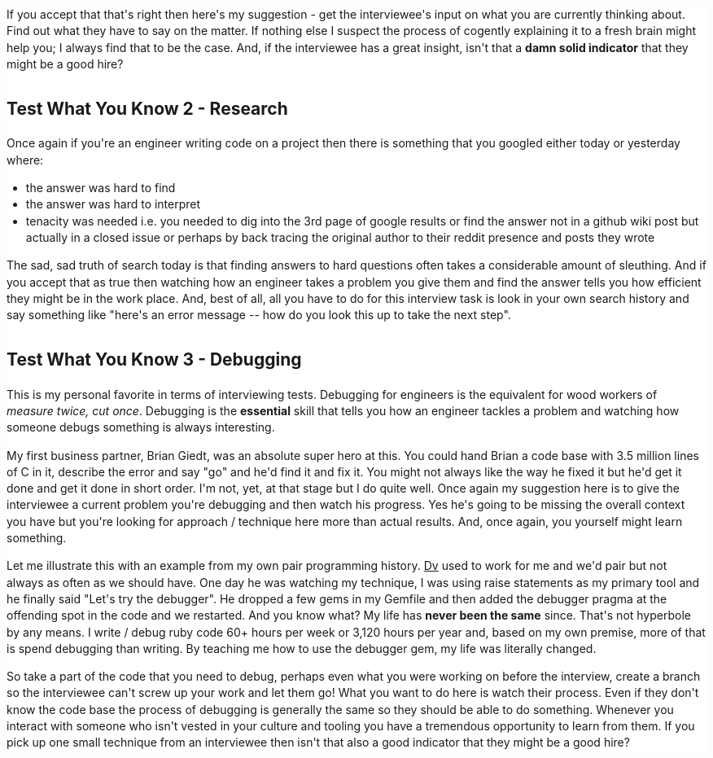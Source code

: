 If you accept that that's right then here's my suggestion - get the interviewee's input on what you are currently thinking about.  Find out what they have to say on the matter.  If nothing else I suspect the process of cogently explaining it to a fresh brain might help you; I always find that to be the case.  And, if the interviewee has a great insight, isn't that a **damn solid indicator** that they might be a good hire?

## Test What You Know 2 - Research

Once again if you're an engineer writing code on a project then there is something that you googled either today or yesterday where: 

* the answer was hard to find
* the answer was hard to interpret
* tenacity was needed i.e. you needed to dig into the 3rd page of google results or find the answer not in a github wiki post but actually in a closed issue or perhaps by back tracing the original author to their reddit presence and posts they wrote

The sad, sad truth of search today is that finding answers to hard questions often takes a considerable amount of sleuthing.  And if you accept that as true then watching how an engineer takes a problem you give them and find the answer tells you how efficient they might be in the work place.  And, best of all, all you have to do for this interview task is look in your own search history and say something like "here's an error message -- how do you look this up to take the next step".

## Test What You Know 3 - Debugging

This is my personal favorite in terms of interviewing tests.  Debugging for engineers is the equivalent for wood workers of *measure twice, cut once*.  Debugging is the **essential** skill that tells you how an engineer tackles a problem and watching how someone debugs something is always interesting.  

My first business partner, Brian Giedt, was an absolute super hero at this.  You could hand Brian a code base with 3.5 million lines of C in it, describe the error and say "go" and he'd find it and fix it.  You might not always like the way he fixed it but he'd get it done and get it done in short order.   I'm not, yet, at that stage but I do quite well.  Once again my suggestion here is to give the interviewee a current problem you're debugging and then watch his progress.  Yes he's going to be missing the overall context you have but you're looking for approach / technique here more than actual results.  And, once again, you yourself might learn something.  

Let me illustrate this with an example from my own pair programming history.  [Dv](http://www.dasari.me) used to work for me and we'd pair but not always as often as we should have.  One day he was watching my technique, I was using raise statements as my primary tool and he finally said "Let's try the debugger".  He dropped a few gems in my Gemfile and then added the debugger pragma at the offending spot in the code and we restarted.  And you know what?  My life has **never been the same** since.  That's not hyperbole by any means.  I write / debug ruby code 60+ hours per week or 3,120 hours per year and, based on my own premise, more of that is spend debugging than writing.  By teaching me how to use the debugger gem, my life was literally changed.  

So take a part of the code that you need to debug, perhaps even what you were working on before the interview, create a branch so the interviewee can't screw up your work and let them go! What you want to do here is watch their process.  Even if they don't know the code base the process of debugging is generally the same so they should be able to do something.  Whenever you interact with someone who isn't vested in your culture and tooling you have a tremendous opportunity to learn from them.  If you pick up one small technique from an interviewee then isn't that also a good indicator that they might be a good hire?
